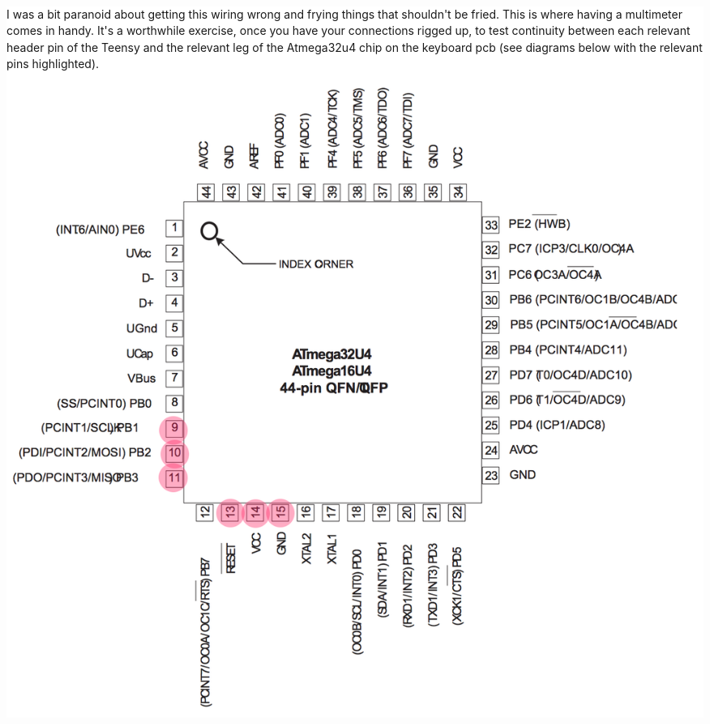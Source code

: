 I was a bit paranoid about getting this wiring wrong and frying things that shouldn't be fried. This is where having a multimeter comes in handy. It's a worthwhile exercise, once you have your connections rigged up, to test continuity between each relevant header pin of the Teensy and the relevant leg of the Atmega32u4 chip on the keyboard pcb (see diagrams below with the relevant pins highlighted).

![atmega pinout](img/atmegapinout.png)